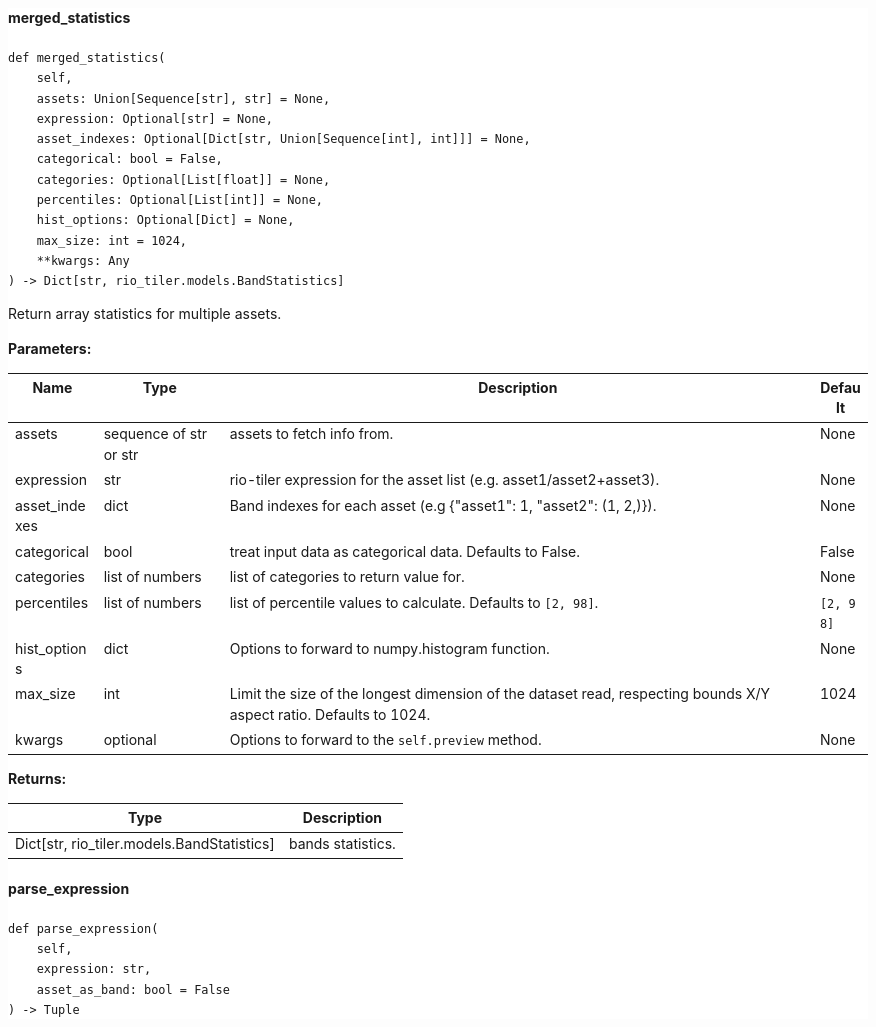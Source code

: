     
#### merged_statistics

```python3
def merged_statistics(
    self,
    assets: Union[Sequence[str], str] = None,
    expression: Optional[str] = None,
    asset_indexes: Optional[Dict[str, Union[Sequence[int], int]]] = None,
    categorical: bool = False,
    categories: Optional[List[float]] = None,
    percentiles: Optional[List[int]] = None,
    hist_options: Optional[Dict] = None,
    max_size: int = 1024,
    **kwargs: Any
) -> Dict[str, rio_tiler.models.BandStatistics]
```

    
Return array statistics for multiple assets.

**Parameters:**

| Name | Type | Description | Default |
|---|---|---|---|
| assets | sequence of str or str | assets to fetch info from. | None |
| expression | str | rio-tiler expression for the asset list (e.g. asset1/asset2+asset3). | None |
| asset_indexes | dict | Band indexes for each asset (e.g {"asset1": 1, "asset2": (1, 2,)}). | None |
| categorical | bool | treat input data as categorical data. Defaults to False. | False |
| categories | list of numbers | list of categories to return value for. | None |
| percentiles | list of numbers | list of percentile values to calculate. Defaults to `[2, 98]`. | `[2, 98]` |
| hist_options | dict | Options to forward to numpy.histogram function. | None |
| max_size | int | Limit the size of the longest dimension of the dataset read, respecting bounds X/Y aspect ratio. Defaults to 1024. | 1024 |
| kwargs | optional | Options to forward to the `self.preview` method. | None |

**Returns:**

| Type | Description |
|---|---|
| Dict[str, rio_tiler.models.BandStatistics] | bands statistics. |

    
#### parse_expression

```python3
def parse_expression(
    self,
    expression: str,
    asset_as_band: bool = False
) -> Tuple
```
